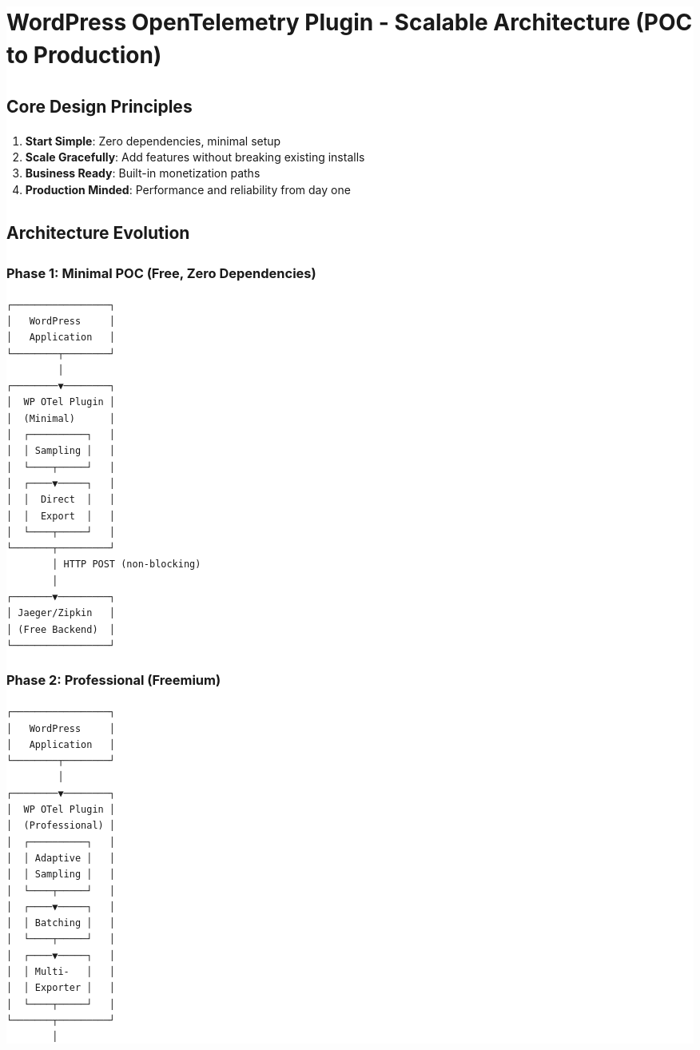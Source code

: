# WordPress OpenTelemetry Plugin - Scalable Architecture (POC to Production)

## Core Design Principles

1. **Start Simple**: Zero dependencies, minimal setup
2. **Scale Gracefully**: Add features without breaking existing installs
3. **Business Ready**: Built-in monetization paths
4. **Production Minded**: Performance and reliability from day one

## Architecture Evolution

### Phase 1: Minimal POC (Free, Zero Dependencies)
```
┌─────────────────┐
│   WordPress     │
│   Application   │
└────────┬────────┘
         │
┌────────▼────────┐
│  WP OTel Plugin │
│  (Minimal)      │
│  ┌──────────┐   │
│  │ Sampling │   │
│  └────┬─────┘   │
│  ┌────▼─────┐   │
│  │  Direct  │   │
│  │  Export  │   │
│  └────┬─────┘   │
└───────┬─────────┘
        │ HTTP POST (non-blocking)
        │
┌───────▼─────────┐
│ Jaeger/Zipkin   │
│ (Free Backend)  │
└─────────────────┘
```

### Phase 2: Professional (Freemium)
```
┌─────────────────┐
│   WordPress     │
│   Application   │
└────────┬────────┘
         │
┌────────▼────────┐
│  WP OTel Plugin │
│  (Professional) │
│  ┌──────────┐   │
│  │ Adaptive │   │
│  │ Sampling │   │
│  └────┬─────┘   │
│  ┌────▼─────┐   │
│  │ Batching │   │
│  └────┬─────┘   │
│  ┌────▼─────┐   │
│  │ Multi-   │   │
│  │ Exporter │   │
│  └────┬─────┘   │
└───────┬─────────┘
        │
```